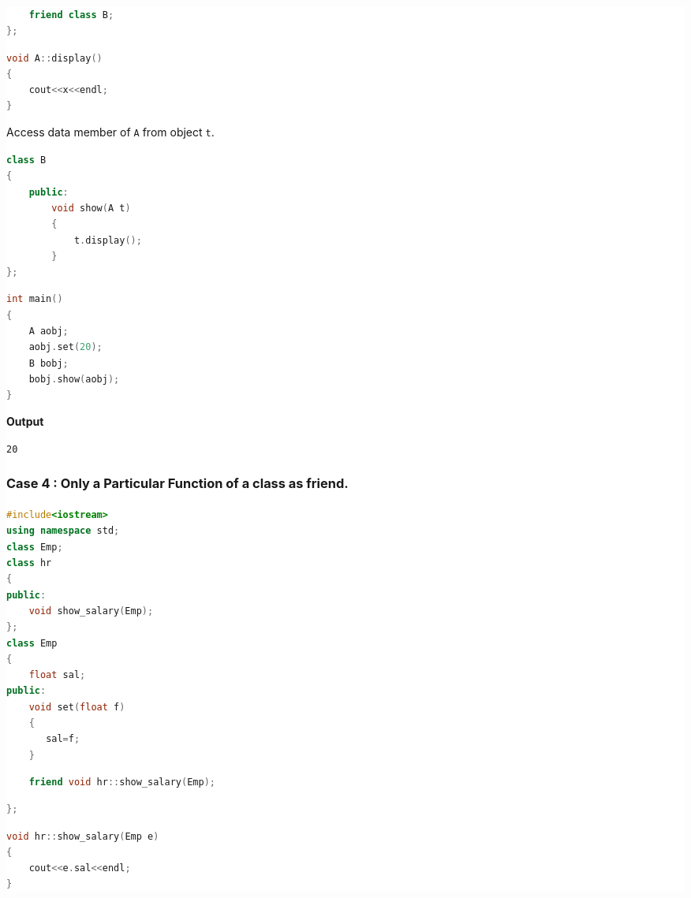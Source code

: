 ```c++
	friend class B;
};
```
```c++
void A::display()
{
	cout<<x<<endl;
}
```
Access data member of `A` from object `t`.
```c++
class B
{
	public:
		void show(A t)
		{
			t.display();
		}
};
```
```c++
int main()
{
	A aobj;
	aobj.set(20);
	B bobj;
	bobj.show(aobj);
}
```

**Output**
```sh
20
```

### Case 4 : Only a Particular Function of a class as friend.

```c++
#include<iostream>
using namespace std;
class Emp;
class hr
{
public:
    void show_salary(Emp);
};
class Emp
{
    float sal;
public:
    void set(float f)
    {
       sal=f;
    }
```
```c++
    friend void hr::show_salary(Emp);
```
```c++
};
```
```c++
void hr::show_salary(Emp e)
{
    cout<<e.sal<<endl;
}
```